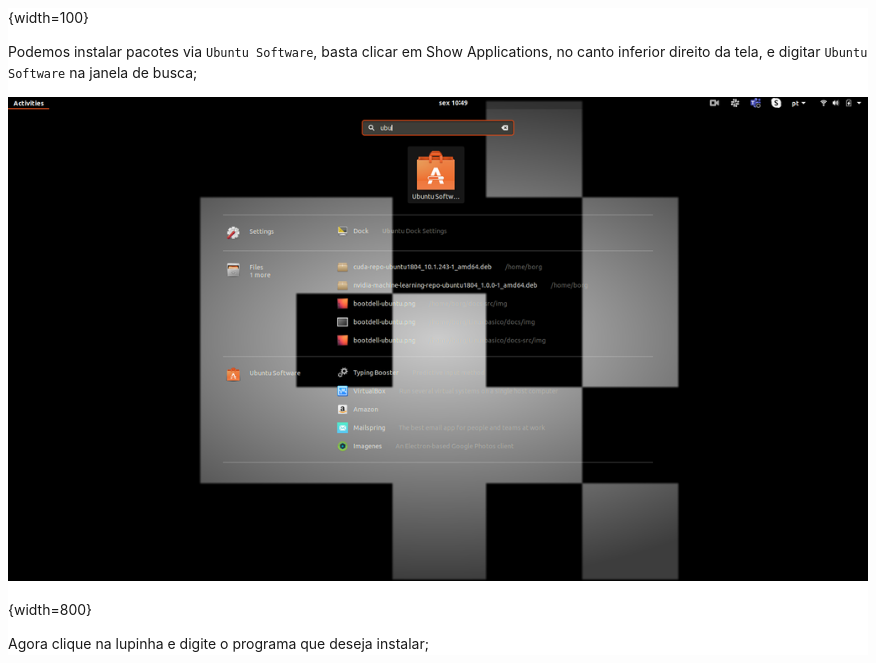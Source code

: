 {width=100}

Podemos instalar pacotes via `Ubuntu Software`, basta clicar em Show Applications, no canto inferior direito da tela, e digitar `Ubuntu Software` na janela de busca;

![Untitled](imgs/Untitled2.png)

{width=800}

Agora clique na lupinha e digite o programa que deseja instalar;
